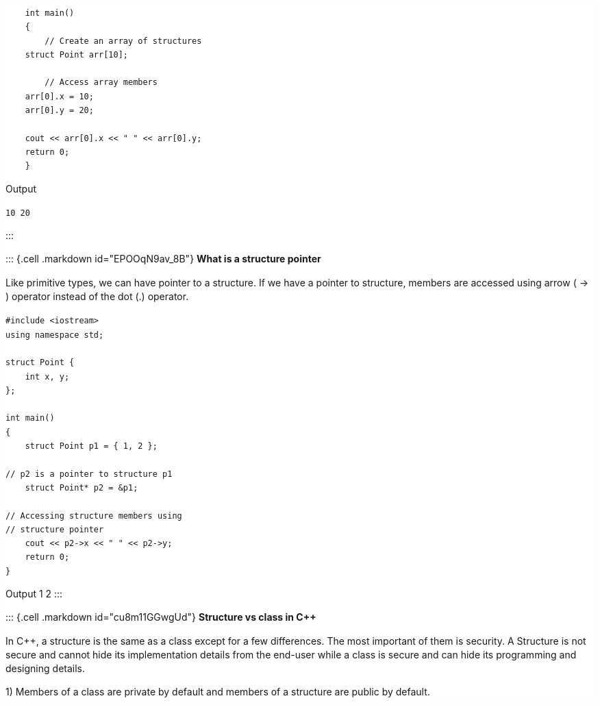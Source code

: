         int main()
        {
        	// Create an array of structures
    	struct Point arr[10];

        	// Access array members
    	arr[0].x = 10;
        arr[0].y = 20;

        cout << arr[0].x << " " << arr[0].y;
        return 0;
        }

Output

    10 20
:::

::: {.cell .markdown id="EPOOqN9av_8B"}
**What is a structure pointer**

Like primitive types, we can have pointer to a structure. If we have a
pointer to structure, members are accessed using arrow ( -\> ) operator
instead of the dot (.) operator.

    #include <iostream>
    using namespace std;

    struct Point {
        int x, y;
    };

    int main()
    {
        struct Point p1 = { 1, 2 };

    // p2 is a pointer to structure p1
        struct Point* p2 = &p1;

    // Accessing structure members using
    // structure pointer
        cout << p2->x << " " << p2->y;
        return 0;
    }

Output 1 2
:::

::: {.cell .markdown id="cu8m11GGwgUd"}
**Structure vs class in C++**

In C++, a structure is the same as a class except for a few differences.
The most important of them is security. A Structure is not secure and
cannot hide its implementation details from the end-user while a class
is secure and can hide its programming and designing details.

1\) Members of a class are private by default and members of a structure
are public by default.
